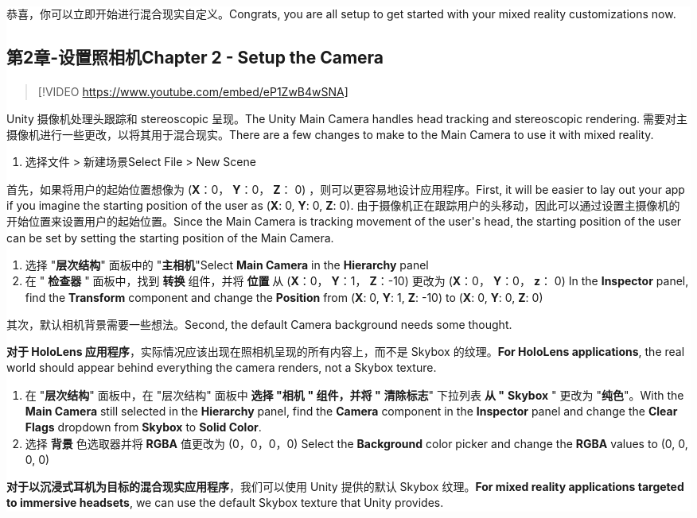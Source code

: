 <span data-ttu-id="c7270-131">恭喜，你可以立即开始进行混合现实自定义。</span><span class="sxs-lookup"><span data-stu-id="c7270-131">Congrats, you are all setup to get started with your mixed reality customizations now.</span></span>

## <a name="chapter-2---setup-the-camera"></a><span data-ttu-id="c7270-132">第2章-设置照相机</span><span class="sxs-lookup"><span data-stu-id="c7270-132">Chapter 2 - Setup the Camera</span></span>

>[!VIDEO https://www.youtube.com/embed/eP1ZwB4wSNA]

<span data-ttu-id="c7270-133">Unity 摄像机处理头跟踪和 stereoscopic 呈现。</span><span class="sxs-lookup"><span data-stu-id="c7270-133">The Unity Main Camera handles head tracking and stereoscopic rendering.</span></span> <span data-ttu-id="c7270-134">需要对主摄像机进行一些更改，以将其用于混合现实。</span><span class="sxs-lookup"><span data-stu-id="c7270-134">There are a few changes to make to the Main Camera to use it with mixed reality.</span></span>

1. <span data-ttu-id="c7270-135">选择文件 > 新建场景</span><span class="sxs-lookup"><span data-stu-id="c7270-135">Select File > New Scene</span></span>

<span data-ttu-id="c7270-136">首先，如果将用户的起始位置想像为 (**X**：0， **Y**：0， **Z**： 0) ，则可以更容易地设计应用程序。</span><span class="sxs-lookup"><span data-stu-id="c7270-136">First, it will be easier to lay out your app if you imagine the starting position of the user as (**X**: 0, **Y**: 0, **Z**: 0).</span></span> <span data-ttu-id="c7270-137">由于摄像机正在跟踪用户的头移动，因此可以通过设置主摄像机的开始位置来设置用户的起始位置。</span><span class="sxs-lookup"><span data-stu-id="c7270-137">Since the Main Camera is tracking movement of the user's head, the starting position of the user can be set by setting the starting position of the Main Camera.</span></span>

1. <span data-ttu-id="c7270-138">选择 "**层次结构**" 面板中的 "**主相机**"</span><span class="sxs-lookup"><span data-stu-id="c7270-138">Select **Main Camera** in the **Hierarchy** panel</span></span>
2. <span data-ttu-id="c7270-139">在 " **检查器** " 面板中，找到 **转换** 组件，并将 **位置** 从 (**X**：0， **Y**：1， **Z**：-10) 更改为 (**X**：0， **Y**：0， **z**： 0) </span><span class="sxs-lookup"><span data-stu-id="c7270-139">In the **Inspector** panel, find the **Transform** component and change the **Position** from (**X**: 0, **Y**: 1, **Z**: -10) to (**X**: 0, **Y**: 0, **Z**: 0)</span></span>

<span data-ttu-id="c7270-140">其次，默认相机背景需要一些想法。</span><span class="sxs-lookup"><span data-stu-id="c7270-140">Second, the default Camera background needs some thought.</span></span>

<span data-ttu-id="c7270-141">**对于 HoloLens 应用程序**，实际情况应该出现在照相机呈现的所有内容上，而不是 Skybox 的纹理。</span><span class="sxs-lookup"><span data-stu-id="c7270-141">**For HoloLens applications**, the real world should appear behind everything the camera renders, not a Skybox texture.</span></span>

1. <span data-ttu-id="c7270-142">在 "**层次结构**" 面板中，在 "层次结构" 面板中 **选择 "相机** **" 组件，并将 "** **清除标志**" 下拉列表 **从 "** **Skybox** " 更改为 "**纯色**"。</span><span class="sxs-lookup"><span data-stu-id="c7270-142">With the **Main Camera** still selected in the **Hierarchy** panel, find the **Camera** component in the **Inspector** panel and change the **Clear Flags** dropdown from **Skybox** to **Solid Color**.</span></span>
2. <span data-ttu-id="c7270-143">选择 **背景** 色选取器并将 **RGBA** 值更改为 (0，0，0，0) </span><span class="sxs-lookup"><span data-stu-id="c7270-143">Select the **Background** color picker and change the **RGBA** values to (0, 0, 0, 0)</span></span>

<span data-ttu-id="c7270-144">**对于以沉浸式耳机为目标的混合现实应用程序**，我们可以使用 Unity 提供的默认 Skybox 纹理。</span><span class="sxs-lookup"><span data-stu-id="c7270-144">**For mixed reality applications targeted to immersive headsets**, we can use the default Skybox texture that Unity provides.</span></span>
